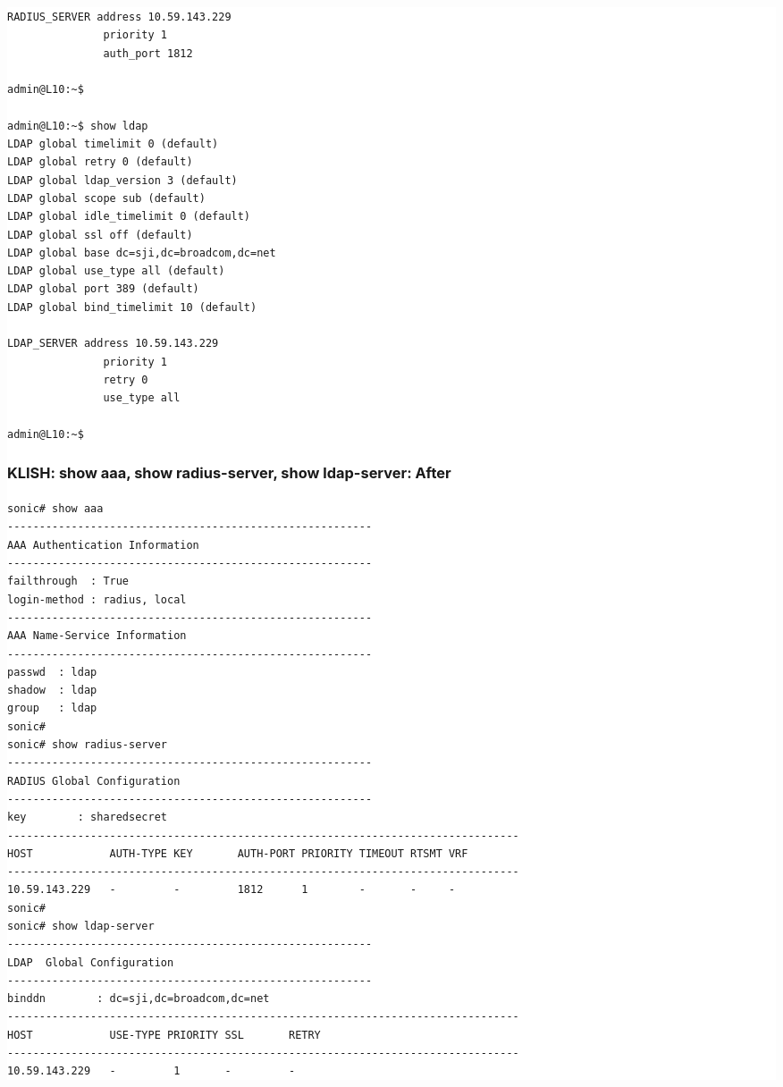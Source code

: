 ```
RADIUS_SERVER address 10.59.143.229
               priority 1
               auth_port 1812

admin@L10:~$

admin@L10:~$ show ldap
LDAP global timelimit 0 (default)
LDAP global retry 0 (default)
LDAP global ldap_version 3 (default)
LDAP global scope sub (default)
LDAP global idle_timelimit 0 (default)
LDAP global ssl off (default)
LDAP global base dc=sji,dc=broadcom,dc=net
LDAP global use_type all (default)
LDAP global port 389 (default)
LDAP global bind_timelimit 10 (default)

LDAP_SERVER address 10.59.143.229
               priority 1
               retry 0
               use_type all

admin@L10:~$ 

```

### KLISH: show aaa, show radius-server, show ldap-server: After

```
sonic# show aaa
---------------------------------------------------------
AAA Authentication Information
---------------------------------------------------------
failthrough  : True
login-method : radius, local
---------------------------------------------------------
AAA Name-Service Information
---------------------------------------------------------
passwd  : ldap
shadow  : ldap
group   : ldap
sonic#
sonic# show radius-server
---------------------------------------------------------
RADIUS Global Configuration
---------------------------------------------------------
key        : sharedsecret
--------------------------------------------------------------------------------
HOST            AUTH-TYPE KEY       AUTH-PORT PRIORITY TIMEOUT RTSMT VRF  
--------------------------------------------------------------------------------
10.59.143.229   -         -         1812      1        -       -     -    
sonic#
sonic# show ldap-server
---------------------------------------------------------
LDAP  Global Configuration
---------------------------------------------------------
binddn        : dc=sji,dc=broadcom,dc=net
--------------------------------------------------------------------------------
HOST            USE-TYPE PRIORITY SSL       RETRY
--------------------------------------------------------------------------------
10.59.143.229   -         1       -         -
```